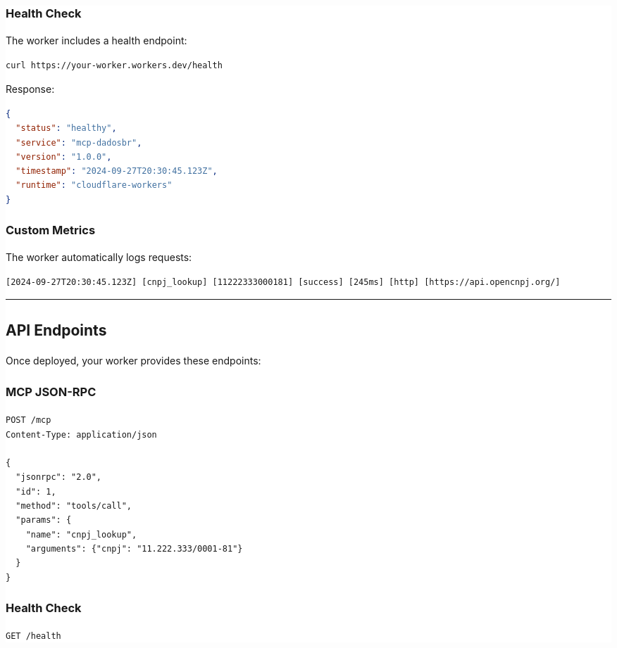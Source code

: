 ### Health Check

The worker includes a health endpoint:

```bash
curl https://your-worker.workers.dev/health
```

Response:
```json
{
  "status": "healthy",
  "service": "mcp-dadosbr",
  "version": "1.0.0",
  "timestamp": "2024-09-27T20:30:45.123Z",
  "runtime": "cloudflare-workers"
}
```

### Custom Metrics

The worker automatically logs requests:

```
[2024-09-27T20:30:45.123Z] [cnpj_lookup] [11222333000181] [success] [245ms] [http] [https://api.opencnpj.org/]
```

---

## API Endpoints

Once deployed, your worker provides these endpoints:

### MCP JSON-RPC
```
POST /mcp
Content-Type: application/json

{
  "jsonrpc": "2.0",
  "id": 1,
  "method": "tools/call",
  "params": {
    "name": "cnpj_lookup",
    "arguments": {"cnpj": "11.222.333/0001-81"}
  }
}
```

### Health Check
```
GET /health
```
